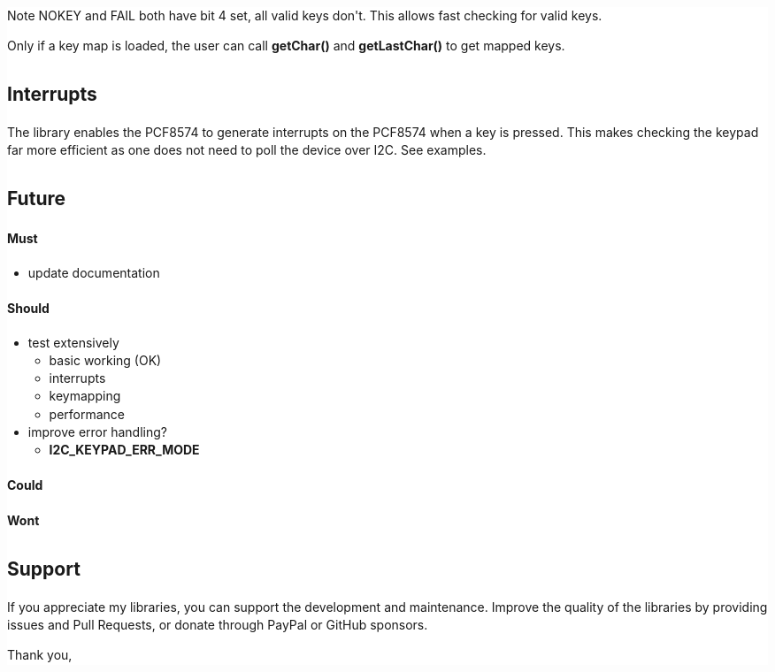 Note NOKEY and FAIL both have bit 4 set, all valid keys don't.
This allows fast checking for valid keys.

Only if a key map is loaded, the user can call **getChar()** and **getLastChar()** to get mapped keys.


## Interrupts

The library enables the PCF8574 to generate interrupts on the PCF8574 when a key is pressed. 
This makes checking the keypad far more efficient as one does not need to poll the device over I2C.
See examples.


## Future

#### Must

- update documentation

#### Should

- test extensively
  - basic working (OK)
  - interrupts
  - keymapping
  - performance
- improve error handling?
  - **I2C_KEYPAD_ERR_MODE**

#### Could

#### Wont


## Support

If you appreciate my libraries, you can support the development and maintenance.
Improve the quality of the libraries by providing issues and Pull Requests, or
donate through PayPal or GitHub sponsors.

Thank you,

